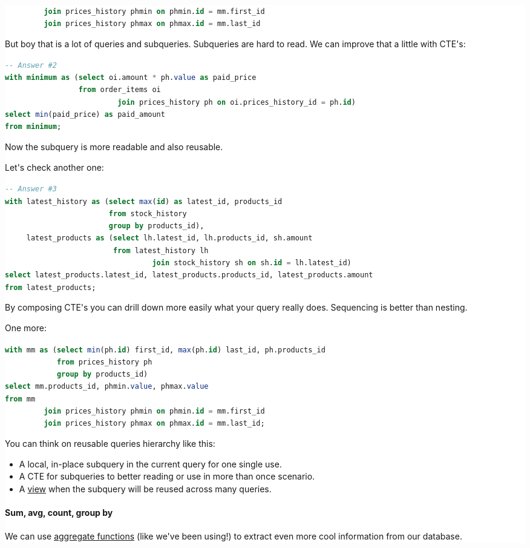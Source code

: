 ```sql
         join prices_history phmin on phmin.id = mm.first_id
         join prices_history phmax on phmax.id = mm.last_id
```

But boy that is a lot of queries and subqueries. Subqueries are hard to read.
We can improve that a little with CTE's:

```sql
-- Answer #2
with minimum as (select oi.amount * ph.value as paid_price
                 from order_items oi
                          join prices_history ph on oi.prices_history_id = ph.id)
select min(paid_price) as paid_amount
from minimum;
```

Now the subquery is more readable and also reusable.

Let's check another one:

```sql
-- Answer #3
with latest_history as (select max(id) as latest_id, products_id
                        from stock_history
                        group by products_id),
     latest_products as (select lh.latest_id, lh.products_id, sh.amount
                         from latest_history lh
                                  join stock_history sh on sh.id = lh.latest_id)
select latest_products.latest_id, latest_products.products_id, latest_products.amount
from latest_products;
```

By composing CTE's you can drill down more easily what your query really does.
Sequencing is better than nesting.

One more:

```sql
with mm as (select min(ph.id) first_id, max(ph.id) last_id, ph.products_id
            from prices_history ph
            group by products_id)
select mm.products_id, phmin.value, phmax.value
from mm
         join prices_history phmin on phmin.id = mm.first_id
         join prices_history phmax on phmax.id = mm.last_id;
```

You can think on reusable queries hierarchy like this:

- A local, in-place subquery in the current query for one single use.
- A CTE for subqueries to better reading or use in more than once scenario.
- A [view][0652] when the subquery will be reused across many queries.

#### Sum, avg, count, group by

We can use [aggregate functions][0649] (like we've been using!) to extract even
more cool information from our database.


[0600]: http://www.sarahmei.com/blog/2013/11/11/why-you-should-never-use-mongodb/
[0601]: https://www.youtube.com/watch?v=z8L202FlmD4
[0602]: https://www.oracle.com/database/what-is-a-relational-database/
[0603]: https://www.sqlite.org/index.html
[0604]: https://www.ibm.com/products/db2/
[0605]: https://postgresql.org/
[0606]: https://www.oracle.com/database/features/
[0607]: https://hpi.de/naumann/projects/rdbms-genealogy.html
[0608]: https://www.sqlite.org/download.html
[0609]: https://en.wikipedia.org/wiki/SQL
[0610]: https://docs.oracle.com/javase/tutorial/jdbc/TOC.html
[0611]: https://github.com/sombriks/enterprise-kotlin-handbook/blob/main/samples/project-013-simple-databases/README.md
[0612]: https://docs.spring.io/spring-boot/reference/data/sql.html#data.sql.datasource.embedded
[0613]: https://www.digitalocean.com/community/tutorials/java-datasource-jdbc-datasource-example
[0614]: https://stackoverflow.com/a/4734619/420096
[0615]: https://learnsql.com/blog/history-of-sql-standards/#sql-2003-and-beyond
[0616]: https://mariadb.org/
[0617]: https://mariadb.com/kb/en/insertreturning/
[0618]: https://www.percona.com/blog/millions-queries-per-second-postgresql-and-mysql-peaceful-battle-at-modern-demanding-workloads/
[0619]: https://www.h2database.com/html/tutorial.html#tutorial_starting_h2_console
[0620]: https://dbeaver.io/
[0621]: https://www.jetbrains.com/datagrip/
[0622]: https://en.wikipedia.org/wiki/ACID
[0623]: https://github.com/sombriks/enterprise-kotlin-handbook/blob/main/samples/project-013-simple-databases/src/project013/QueryDb.kt
[0624]: https://en.wikibooks.org/wiki/SQL_Dialects_Reference/Introduction#SQL_implementations_covered_in_this_book
[0625]: https://en.wikipedia.org/wiki/Database_administration
[0626]: <https://en.wikipedia.org/wiki/Identity_(philosophy)>
[0627]: https://en.wikipedia.org/wiki/Ship_of_Theseus
[0628]: https://en.wikipedia.org/wiki/Data_manipulation_language
[0629]: https://learnsql.com/blog/sql-insert/
[0630]: https://learnsql.com/blog/write-select-statement-sql/
[0631]: https://www.simplilearn.com/tutorials/sql-tutorial/schema-in-sql
[0632]: https://www.sqlite.org/foreignkeys.html
[0633]: https://sqlitebrowser.org/
[0634]: https://en.wikipedia.org/wiki/Entity%E2%80%93relationship_model
[0635]: https://learnsql.com/blog/like-sql-not-like/
[0636]: https://sqldocs.org/sqlite/sqlite-where-clause/
[0637]: https://h2database.com/html/tutorial.html#tutorial_starting_h2_console
[0638]: https://www.iso.org/standard/76583.html
[0639]: https://en.wikibooks.org/wiki/Structured_Query_Language
[0640]: https://www.sqlshack.com/an-introduction-to-sql-tables/
[0641]: https://www.programiz.com/sql/foreign-key
[0642]: https://learnsql.com/cookbook/how-to-escape-single-quotes-in-sql/
[0643]: https://www.mathsisfun.com/combinatorics/combinations-permutations.html
[0644]: https://learnsql.com/blog/sql-join-examples-with-explanations/
[0645]: https://learnsql.com/blog/sql-join-cheat-sheet/joins-cheat-sheet-a4.pdf
[0646]: https://en.wikipedia.org/wiki/Cartesian_product
[0647]: https://learnsql.com/blog/left-join-examples/
[0648]: https://www.sqltutorial.net/union.html
[0649]: https://learn.microsoft.com/en-us/sql/t-sql/functions/aggregate-functions-transact-sql
[0650]: https://learnsql.com/blog/group-by-in-sql-explained/
[0651]: https://learnsql.com/blog/sql-window-functions-cheat-sheet/
[0652]: https://learnsql.com/cookbook/how-to-create-view-in-sql/
[0653]: https://www.sqltutorial.org/sql-aggregate-functions/
[0654]: https://www.postgresql.org/docs/current/plpgsql-cursors.html
[0655]: https://www.statology.org/cumulative-sum-chart-excel/
[0656]: https://github.com/sombriks/enterprise-kotlin-handbook/blob/main/docs/0016-spring-with-databases.md
[e-kotlin]: https://github.com/sombriks/enterprise-kotlin-handbook